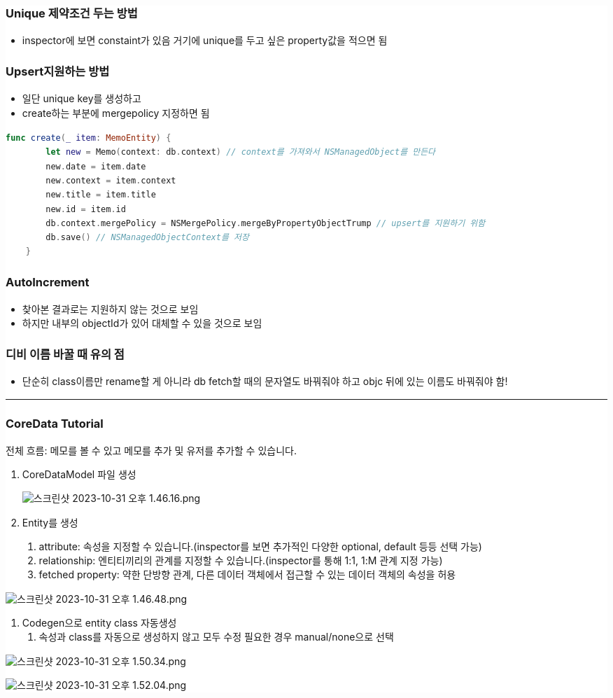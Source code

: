 ### Unique 제약조건 두는 방법

- inspector에 보면 constaint가 있음 거기에 unique를 두고 싶은 property값을 적으면 됨

### Upsert지원하는 방법

- 일단 unique key를 생성하고
- create하는 부분에  mergepolicy 지정하면 됨

```swift
func create(_ item: MemoEntity) {
        let new = Memo(context: db.context) // context를 가져와서 NSManagedObject를 만든다
        new.date = item.date
        new.context = item.context
        new.title = item.title
        new.id = item.id
        db.context.mergePolicy = NSMergePolicy.mergeByPropertyObjectTrump // upsert를 지원하기 위함
        db.save() // NSManagedObjectContext를 저장
    }
```

### AutoIncrement

- 찾아본 결과로는 지원하지 않는 것으로 보임
- 하지만 내부의 objectId가 있어 대체할 수 있을 것으로 보임

### 디비 이름 바꿀 때 유의 점

- 단순히 class이름만 rename할 게 아니라 db fetch할 때의 문자열도 바꿔줘야 하고 objc 뒤에 있는 이름도 바꿔줘야 함!

---

### CoreData Tutorial

전체 흐름: 메모를 볼 수 있고 메모를 추가 및 유저를 추가할 수 있습니다.

1. CoreDataModel 파일 생성
    
    ![스크린샷 2023-10-31 오후 1.46.16.png](CoreData%E1%84%89%E1%85%B3%E1%84%90%E1%85%A5%E1%84%83%E1%85%B5%206d2bcaa51f0d49169790957db08c0c85/%25E1%2584%2589%25E1%2585%25B3%25E1%2584%258F%25E1%2585%25B3%25E1%2584%2585%25E1%2585%25B5%25E1%2586%25AB%25E1%2584%2589%25E1%2585%25A3%25E1%2586%25BA_2023-10-31_%25E1%2584%258B%25E1%2585%25A9%25E1%2584%2592%25E1%2585%25AE_1.46.16.png)
    
2. Entity를 생성
    1. attribute: 속성을 지정할 수 있습니다.(inspector를 보면 추가적인 다양한 optional, default 등등 선택 가능)
    2. relationship: 엔티티끼리의 관계를 지정할 수 있습니다.(inspector를 통해 1:1, 1:M 관계 지정 가능)
    3. fetched property: 약한 단방향 관계, 다른 데이터 객체에서 접근할 수 있는 데이터 객체의 속성을 허용

![스크린샷 2023-10-31 오후 1.46.48.png](CoreData%E1%84%89%E1%85%B3%E1%84%90%E1%85%A5%E1%84%83%E1%85%B5%206d2bcaa51f0d49169790957db08c0c85/%25E1%2584%2589%25E1%2585%25B3%25E1%2584%258F%25E1%2585%25B3%25E1%2584%2585%25E1%2585%25B5%25E1%2586%25AB%25E1%2584%2589%25E1%2585%25A3%25E1%2586%25BA_2023-10-31_%25E1%2584%258B%25E1%2585%25A9%25E1%2584%2592%25E1%2585%25AE_1.46.48.png)

1. Codegen으로 entity class 자동생성
    1. 속성과 class를 자동으로 생성하지 않고 모두 수정 필요한 경우 manual/none으로 선택

![스크린샷 2023-10-31 오후 1.50.34.png](CoreData%E1%84%89%E1%85%B3%E1%84%90%E1%85%A5%E1%84%83%E1%85%B5%206d2bcaa51f0d49169790957db08c0c85/%25E1%2584%2589%25E1%2585%25B3%25E1%2584%258F%25E1%2585%25B3%25E1%2584%2585%25E1%2585%25B5%25E1%2586%25AB%25E1%2584%2589%25E1%2585%25A3%25E1%2586%25BA_2023-10-31_%25E1%2584%258B%25E1%2585%25A9%25E1%2584%2592%25E1%2585%25AE_1.50.34.png)

![스크린샷 2023-10-31 오후 1.52.04.png](CoreData%E1%84%89%E1%85%B3%E1%84%90%E1%85%A5%E1%84%83%E1%85%B5%206d2bcaa51f0d49169790957db08c0c85/%25E1%2584%2589%25E1%2585%25B3%25E1%2584%258F%25E1%2585%25B3%25E1%2584%2585%25E1%2585%25B5%25E1%2586%25AB%25E1%2584%2589%25E1%2585%25A3%25E1%2586%25BA_2023-10-31_%25E1%2584%258B%25E1%2585%25A9%25E1%2584%2592%25E1%2585%25AE_1.52.04.png)
